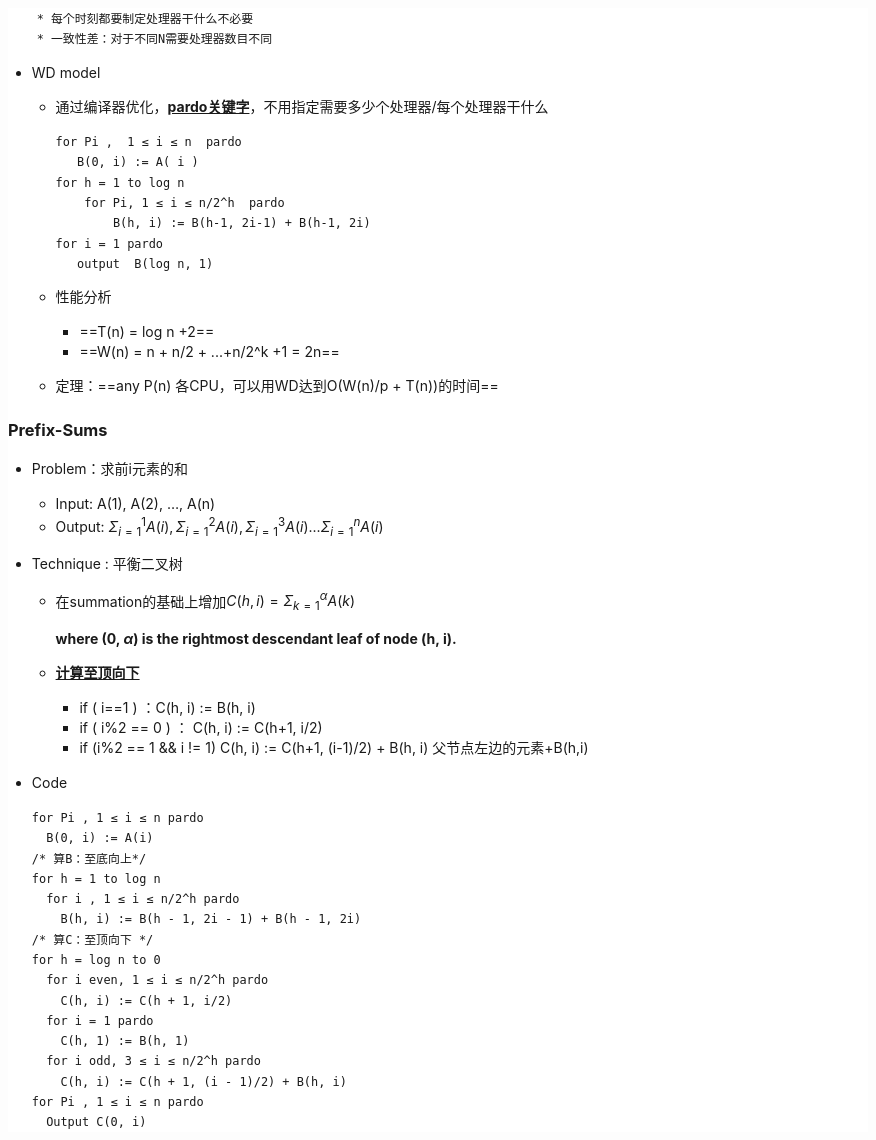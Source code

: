         * 每个时刻都要制定处理器干什么不必要
        * 一致性差：对于不同N需要处理器数目不同

* WD model

    * 通过编译器优化，**<u>pardo关键字</u>**，不用指定需要多少个处理器/每个处理器干什么</u>

        ```pseudocode
        for Pi ,  1 ≤ i ≤ n  pardo
           B(0, i) := A( i )
        for h = 1 to log n 
            for Pi, 1 ≤ i ≤ n/2^h  pardo
                B(h, i) := B(h-1, 2i-1) + B(h-1, 2i)
        for i = 1 pardo
           output  B(log n, 1)
        ```
        
    * 性能分析

        * ==T(n) = log n +2==
        * ==W(n) = n + n/2 + ...+n/2^k +1 = 2n==
        
    * 定理：==any P(n) 各CPU，可以用WD达到O(W(n)/p + T(n))的时间==

### Prefix-Sums

* Problem：求前i元素的和
    * Input:  A(1), A(2), …, A(n)
    * Output:  $\Sigma_{i=1}^1A(i), \Sigma_{i=1}^2A(i),\Sigma_{i=1}^3A(i)...\Sigma_{i=1}^nA(i)$
    
* Technique : 平衡二叉树

  * 在summation的基础上增加$C(h,i) = \Sigma_{k=1}^\alpha A(k)$

    **where (0, $\alpha$) is the rightmost descendant leaf of node (h, i).**

  * **<u>计算至顶向下</u>**

      * if ( i==1 ) ：C(h, i) := B(h, i)
      * if ( i%2 == 0 ) ： C(h, i) := C(h+1, i/2)
      * if (i%2 == 1 && i != 1)  C(h, i) := C(h+1, (i-1)/2) + B(h, i) 父节点左边的元素+B(h,i)


* Code

    ```pseudocode
    for Pi , 1 ≤ i ≤ n pardo
      B(0, i) := A(i)
    /* 算B：至底向上*/
    for h = 1 to log n
      for i , 1 ≤ i ≤ n/2^h pardo
        B(h, i) := B(h - 1, 2i - 1) + B(h - 1, 2i)
    /* 算C：至顶向下 */
    for h = log n to 0
      for i even, 1 ≤ i ≤ n/2^h pardo
        C(h, i) := C(h + 1, i/2)
      for i = 1 pardo
        C(h, 1) := B(h, 1)
      for i odd, 3 ≤ i ≤ n/2^h pardo
        C(h, i) := C(h + 1, (i - 1)/2) + B(h, i)
    for Pi , 1 ≤ i ≤ n pardo
      Output C(0, i)
    ```
